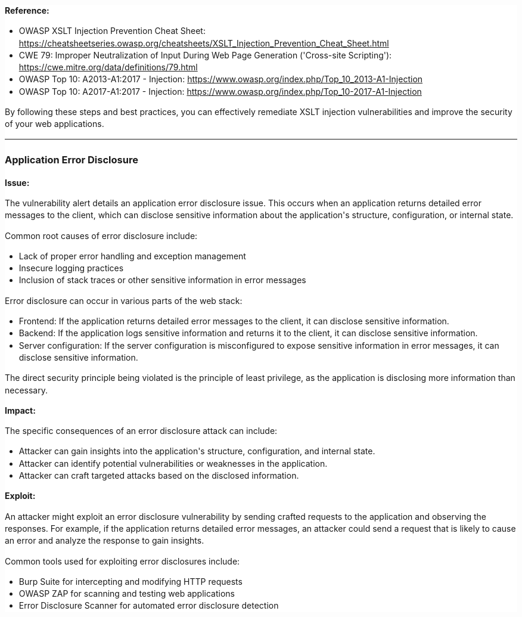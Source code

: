 
**Reference:**

- OWASP XSLT Injection Prevention Cheat Sheet: https://cheatsheetseries.owasp.org/cheatsheets/XSLT_Injection_Prevention_Cheat_Sheet.html
- CWE 79: Improper Neutralization of Input During Web Page Generation ('Cross-site Scripting'): https://cwe.mitre.org/data/definitions/79.html
- OWASP Top 10: A2013-A1:2017 - Injection: https://www.owasp.org/index.php/Top_10_2013-A1-Injection
- OWASP Top 10: A2017-A1:2017 - Injection: https://www.owasp.org/index.php/Top_10-2017-A1-Injection

By following these steps and best practices, you can effectively remediate XSLT injection vulnerabilities and improve the security of your web applications.


---



### Application Error Disclosure

**Issue:**

The vulnerability alert details an application error disclosure issue. This occurs when an application returns detailed error messages to the client, which can disclose sensitive information about the application's structure, configuration, or internal state.

Common root causes of error disclosure include:
- Lack of proper error handling and exception management
- Insecure logging practices
- Inclusion of stack traces or other sensitive information in error messages

Error disclosure can occur in various parts of the web stack:
- Frontend: If the application returns detailed error messages to the client, it can disclose sensitive information.
- Backend: If the application logs sensitive information and returns it to the client, it can disclose sensitive information.
- Server configuration: If the server configuration is misconfigured to expose sensitive information in error messages, it can disclose sensitive information.

The direct security principle being violated is the principle of least privilege, as the application is disclosing more information than necessary.


**Impact:**

The specific consequences of an error disclosure attack can include:
- Attacker can gain insights into the application's structure, configuration, and internal state.
- Attacker can identify potential vulnerabilities or weaknesses in the application.
- Attacker can craft targeted attacks based on the disclosed information.


**Exploit:**

An attacker might exploit an error disclosure vulnerability by sending crafted requests to the application and observing the responses. For example, if the application returns detailed error messages, an attacker could send a request that is likely to cause an error and analyze the response to gain insights.

Common tools used for exploiting error disclosures include:
- Burp Suite for intercepting and modifying HTTP requests
- OWASP ZAP for scanning and testing web applications
- Error Disclosure Scanner for automated error disclosure detection
